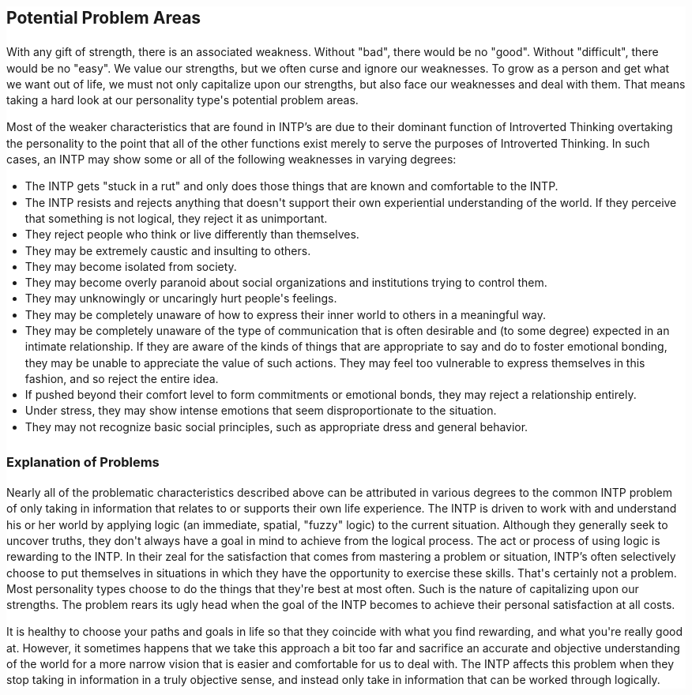 ## Potential Problem Areas  

With any gift of strength, there is an associated weakness. Without "bad", there would be no "good". Without "difficult", there would be no "easy". We value our strengths, but we often curse and ignore our weaknesses. To grow as a person and get what we want out of life, we must not only capitalize upon our strengths, but also face our weaknesses and deal with them. That means taking a hard look at our personality type's potential problem areas.  

 Most of the weaker characteristics that are found in INTP’s are due to their dominant function of Introverted Thinking overtaking the personality to the point that all of the other functions exist merely to serve the purposes of Introverted Thinking. In such cases, an INTP may show some or all of the following weaknesses in varying degrees:  

- The INTP gets "stuck in a rut" and only does those things that are known and comfortable to the INTP.  
- The INTP resists and rejects anything that doesn't support their own experiential understanding of the world. If they perceive that something is not logical, they reject it as unimportant.  
- They reject people who think or live differently than themselves.  
- They may be extremely caustic and insulting to others.  
- They may become isolated from society.  
- They may become overly paranoid about social organizations and institutions trying to control them.  
- They may unknowingly or uncaringly hurt people's feelings.  
- They may be completely unaware of how to express their inner world to others in a meaningful way.  
- They may be completely unaware of the type of communication that is often desirable and (to some degree) expected in an intimate relationship. If they are aware of the kinds of things that are appropriate to say and do to foster emotional bonding, they may be unable to appreciate the value of such actions. They may feel too vulnerable to express themselves in this fashion, and so reject the entire idea.  
- If pushed beyond their comfort level to form commitments or emotional bonds, they may reject a relationship entirely.  
- Under stress, they may show intense emotions that seem disproportionate to the situation.  
- They may not recognize basic social principles, such as appropriate dress and general behavior.  

### Explanation of Problems  

Nearly all of the problematic characteristics described above can be attributed in various degrees to the common INTP problem of only taking in information that relates to or supports their own life experience. The INTP is driven to work with and understand his or her world by applying logic (an immediate, spatial, "fuzzy" logic) to the current situation. Although they generally seek to uncover truths, they don't always have a goal in mind to achieve from the logical process. The act or process of using logic is rewarding to the INTP. In their zeal for the satisfaction that comes from mastering a problem or situation, INTP’s often selectively choose to put themselves in situations in which they have the opportunity to exercise these skills. That's certainly not a problem. Most personality types choose to do the things that they're best at most often. Such is the nature of capitalizing upon our strengths. The problem rears its ugly head when the goal of the INTP becomes to achieve their personal satisfaction at all costs.  

 It is healthy to choose your paths and goals in life so that they coincide with what you find rewarding, and what you're really good at. However, it sometimes happens that we take this approach a bit too far and sacrifice an accurate and objective understanding of the world for a more narrow vision that is easier and comfortable for us to deal with. The INTP affects this problem when they stop taking in information in a truly objective sense, and instead only take in information that can be worked through logically.   
